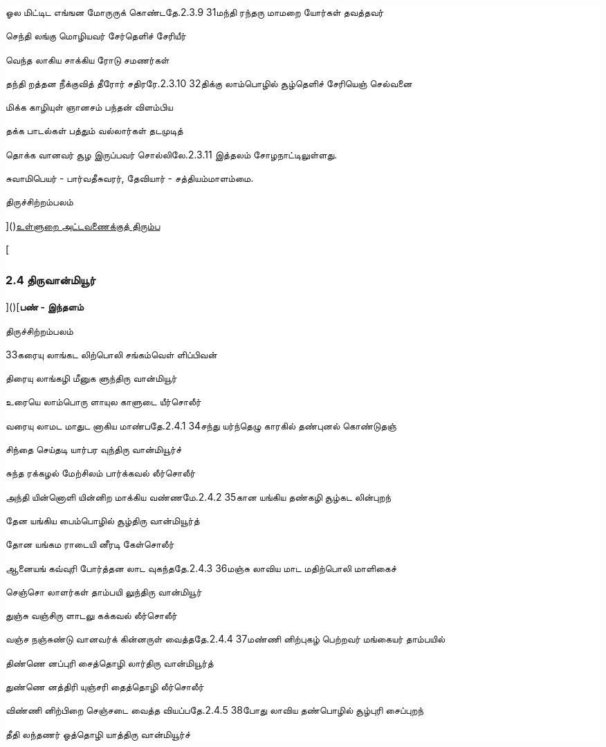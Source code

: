 ஓல மிட்டிட எங்ஙன மோருருக் கொண்டதே.2.3.9  31மந்தி ரந்தரு மாமறை யோர்கள் தவத்தவர்  

செந்தி லங்கு மொழியவர் சேர்தெளிச் சேரியீர்  

வெந்த லாகிய சாக்கிய ரோடு சமணர்கள்  

தந்தி றத்தன நீக்குவித் தீரோர் சதிரரே.2.3.10  32திக்கு லாம்பொழில் சூழ்தெளிச் சேரியெஞ் செல்வனை  

மிக்க காழியுள் ஞானசம் பந்தன் விளம்பிய  

தக்க பாடல்கள் பத்தும் வல்லார்கள் தடமுடித்  

தொக்க வானவர் சூழ இருப்பவர் சொல்லிலே.2.3.11 இத்தலம் சோழநாட்டிலுள்ளது.  

சுவாமிபெயர் - பார்வதீசுவரர், தேவியார் - சத்தியம்மாளம்மை.  

திருச்சிற்றம்பலம்  

]()[உள்ளுறை அட்டவணைக்குத் திரும்ப](https://www.projectmadurai.org/pm_etexts/utf8/pmuni0157.html#hd203)  

[  

### 2.4 திருவான்மியூர்  

  

]()[**பண் - இந்தளம்**  

திருச்சிற்றம்பலம்  

  

33கரையு லாங்கட லிற்பொலி சங்கம்வெள் ளிப்பிவன்  

திரையு லாங்கழி மீனுக ளுந்திரு வான்மியூர்  

உரையெ லாம்பொரு ளாயுல காளுடை யீர்சொலீர்  

வரையு லாமட மாதுட னாகிய மாண்பதே.2.4.1  34சந்து யர்ந்தெழு காரகில் தண்புனல் கொண்டுதஞ்  

சிந்தை செய்தடி யார்பர வுந்திரு வான்மியூர்ச்  

சுந்த ரக்கழல் மேற்சிலம் பார்க்கவல் லீர்சொலீர்  

அந்தி யின்னொளி யின்னிற மாக்கிய வண்ணமே.2.4.2  35கான யங்கிய தண்கழி சூழ்கட லின்புறந்  

தேன யங்கிய பைம்பொழில் சூழ்திரு வான்மியூர்த்  

தோன யங்கம ராடையி னீரடி கேள்சொலீர்  

ஆனையங் கவ்வுரி போர்த்தன லாட வுகந்ததே.2.4.3  36மஞ்சு லாவிய மாட மதிற்பொலி மாளிகைச்  

செஞ்சொ லாளர்கள் தாம்பயி லுந்திரு வான்மியூர்  

துஞ்சு வஞ்சிரு ளாடலு கக்கவல் லீர்சொலீர்  

வஞ்ச நஞ்சுண்டு வானவர்க் கின்னருள் வைத்ததே.2.4.4  37மண்ணி னிற்புகழ் பெற்றவர் மங்கையர் தாம்பயில்  

திண்ணெ னப்புரி சைத்தொழி லார்திரு வான்மியூர்த்  

துண்ணெ னத்திரி யுஞ்சரி தைத்தொழி லீர்சொலீர்  

விண்ணி னிற்பிறை செஞ்சடை வைத்த வியப்பதே.2.4.5  38போது லாவிய தண்பொழில் சூழ்புரி சைப்புறந்  

தீதி லந்தணர் ஓத்தொழி யாத்திரு வான்மியூர்ச்  

